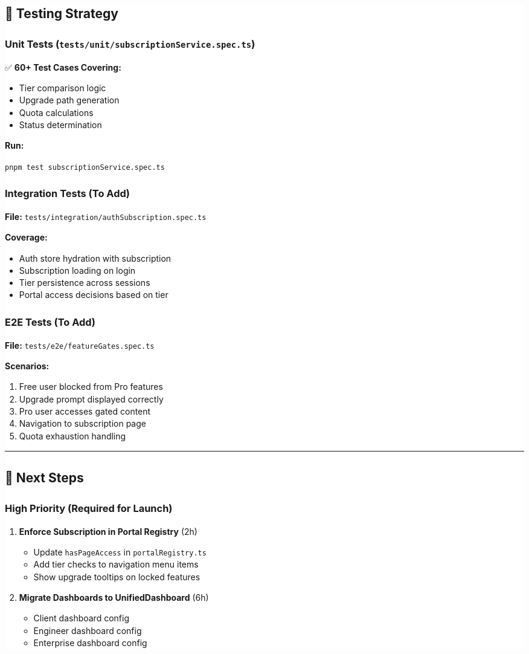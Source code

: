 
## 🧪 Testing Strategy

### Unit Tests (`tests/unit/subscriptionService.spec.ts`)

✅ **60+ Test Cases Covering:**
- Tier comparison logic
- Upgrade path generation
- Quota calculations
- Status determination

**Run:**
```bash
pnpm test subscriptionService.spec.ts
```

### Integration Tests (To Add)

**File:** `tests/integration/authSubscription.spec.ts`

**Coverage:**
- Auth store hydration with subscription
- Subscription loading on login
- Tier persistence across sessions
- Portal access decisions based on tier

### E2E Tests (To Add)

**File:** `tests/e2e/featureGates.spec.ts`

**Scenarios:**
1. Free user blocked from Pro features
2. Upgrade prompt displayed correctly
3. Pro user accesses gated content
4. Navigation to subscription page
5. Quota exhaustion handling

---

## 📝 Next Steps

### High Priority (Required for Launch)

1. **Enforce Subscription in Portal Registry** (2h)
   - Update `hasPageAccess` in `portalRegistry.ts`
   - Add tier checks to navigation menu items
   - Show upgrade tooltips on locked features

2. **Migrate Dashboards to UnifiedDashboard** (6h)
   - Client dashboard config
   - Engineer dashboard config
   - Enterprise dashboard config
